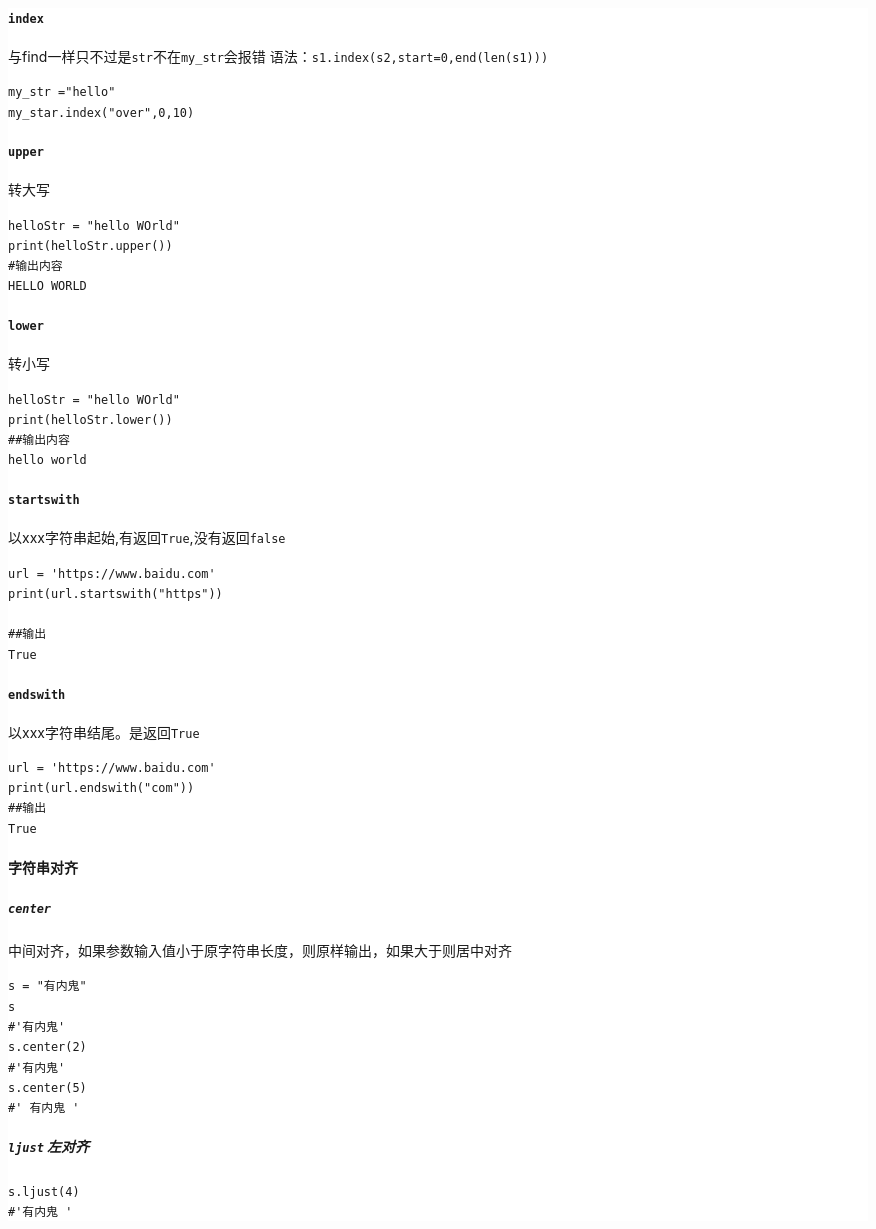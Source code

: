 #### `index`
与find一样只不过是`str`不在`my_str`会报错
语法：`s1.index(s2,start=0,end(len(s1)))`

```
my_str ="hello"
my_star.index("over",0,10)
```

#### `upper`
转大写

```
helloStr = "hello WOrld"
print(helloStr.upper())
#输出内容 
HELLO WORLD
```

#### `lower`
转小写

```
helloStr = "hello WOrld"
print(helloStr.lower())
##输出内容 
hello world
```

#### `startswith`
以xxx字符串起始,有返回`True`,没有返回`false`

```
url = 'https://www.baidu.com'
print(url.startswith("https"))

##输出 
True
```

#### `endswith`
以xxx字符串结尾。是返回`True`

```
url = 'https://www.baidu.com'
print(url.endswith("com"))
##输出
True
```

#### 字符串对齐
##### `center`
中间对齐，如果参数输入值小于原字符串长度，则原样输出，如果大于则居中对齐
```
s = "有内鬼"
s
#'有内鬼'
s.center(2)
#'有内鬼'
s.center(5)
#' 有内鬼 '
```
##### `ljust` 左对齐
```
s.ljust(4)
#'有内鬼 '
```
